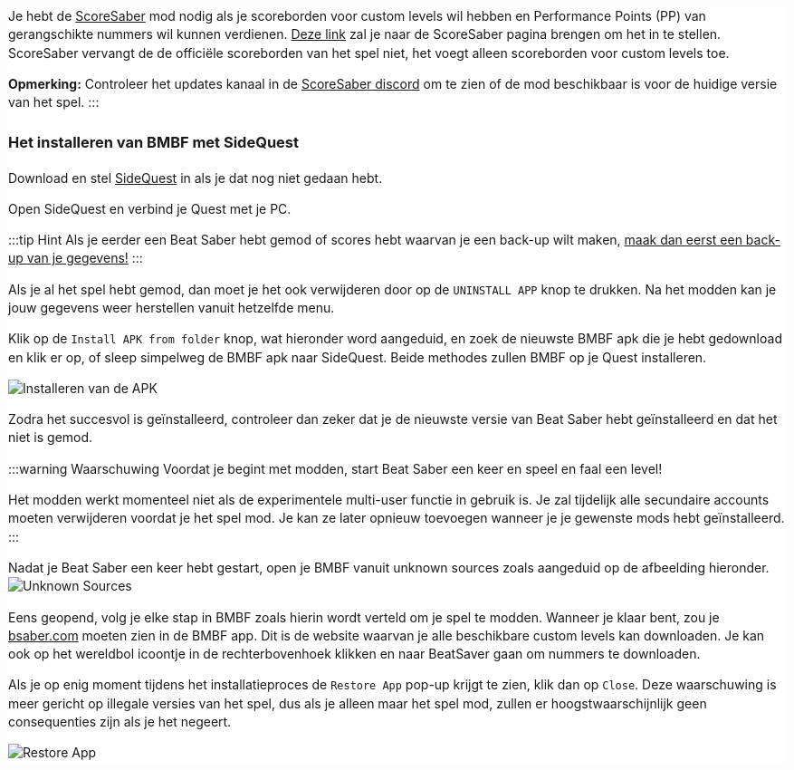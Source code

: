 Je hebt de [ScoreSaber](https://scoresaber.com/quest) mod nodig als je scoreborden voor custom levels wil hebben en Performance Points (PP) van gerangschikte nummers wil kunnen verdienen. [Deze link](https://scoresaber.com/quest) zal je naar de ScoreSaber pagina brengen om het in te stellen. ScoreSaber vervangt de de officiële scoreborden van het spel niet, het voegt alleen scoreborden voor custom levels toe.

**Opmerking:** Controleer het updates kanaal in de [ScoreSaber discord](https://discord.gg/WpuDMwU) om te zien of de mod beschikbaar is voor de huidige versie van het spel.
:::

### Het installeren van BMBF met SideQuest

Download en stel [SideQuest](https://sidequestvr.com/#/setup-howto) in als je dat nog niet gedaan hebt.

Open SideQuest en verbind je Quest met je PC.

:::tip Hint
Als je eerder een Beat Saber hebt gemod of scores hebt waarvan je een back-up wilt maken, [maak dan eerst een back-up van je gegevens!](#een-back-up-maken-van-je-gegevens-met-sidequest)
:::

Als je al het spel hebt gemod, dan moet je het ook verwijderen door op de `UNINSTALL APP` knop te drukken. Na het modden kan je jouw gegevens weer herstellen vanuit hetzelfde menu.

Klik op de `Install APK from folder` knop, wat hieronder word aangeduid, en zoek de nieuwste BMBF apk die je hebt gedownload en klik er op, of sleep simpelweg de BMBF apk naar SideQuest. Beide methodes zullen BMBF op je Quest installeren.

![Installeren van de APK](/.assets/images/beginners-guide/apkfromfolder.png)

Zodra het succesvol is geïnstalleerd, controleer dan zeker dat je de nieuwste versie van Beat Saber hebt geïnstalleerd en dat het niet is gemod.

:::warning Waarschuwing
Voordat je begint met modden, start Beat Saber een keer en speel en faal een level!

Het modden werkt momenteel niet als de experimentele multi-user functie in gebruik is. Je zal tijdelijk alle secundaire accounts moeten verwijderen voordat je het spel mod. Je kan ze later opnieuw toevoegen wanneer je je gewenste mods hebt geïnstalleerd.
:::

Nadat je Beat Saber een keer hebt gestart, open je BMBF vanuit unknown sources zoals aangeduid op de afbeelding hieronder. ![Unknown Sources](/.assets/images/beginners-guide/quest_home-menu.jpg)

Eens geopend, volg je elke stap in BMBF zoals hierin wordt verteld om je spel te modden. Wanneer je klaar bent, zou je [bsaber.com](https://www.bsaber.com) moeten zien in de BMBF app. Dit is de website waarvan je alle beschikbare custom levels kan downloaden. Je kan ook op het wereldbol icoontje in de rechterbovenhoek klikken en naar BeatSaver gaan om nummers te downloaden.

Als je op enig moment tijdens het installatieproces de `Restore App` pop-up krijgt te zien, klik dan op `Close`. Deze waarschuwing is meer gericht op illegale versies van het spel, dus als je alleen maar het spel mod, zullen er hoogstwaarschijnlijk geen consequenties zijn als je het negeert.

![Restore App](/.assets/images/beginners-guide/restoreapp.png)
